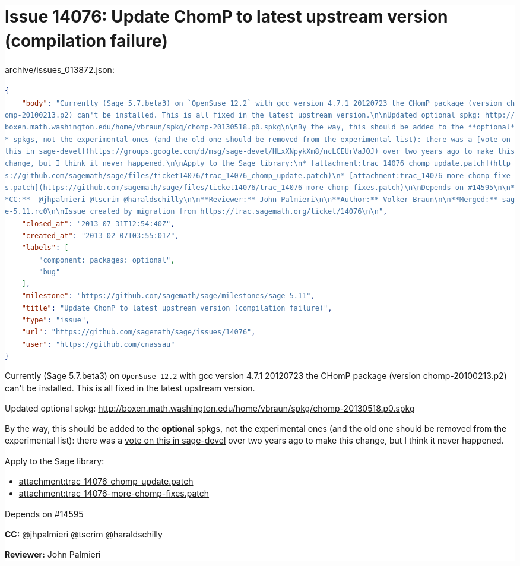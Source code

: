 # Issue 14076: Update ChomP to latest upstream version (compilation failure)

archive/issues_013872.json:
```json
{
    "body": "Currently (Sage 5.7.beta3) on `OpenSuse 12.2` with gcc version 4.7.1 20120723 the CHomP package (version chomp-20100213.p2) can't be installed. This is all fixed in the latest upstream version.\n\nUpdated optional spkg: http://boxen.math.washington.edu/home/vbraun/spkg/chomp-20130518.p0.spkg\n\nBy the way, this should be added to the **optional** spkgs, not the experimental ones (and the old one should be removed from the experimental list): there was a [vote on this in sage-devel](https://groups.google.com/d/msg/sage-devel/HLxXNpykXm8/ncLCEUrVaJQJ) over two years ago to make this change, but I think it never happened.\n\nApply to the Sage library:\n* [attachment:trac_14076_chomp_update.patch](https://github.com/sagemath/sage/files/ticket14076/trac_14076_chomp_update.patch)\n* [attachment:trac_14076-more-chomp-fixes.patch](https://github.com/sagemath/sage/files/ticket14076/trac_14076-more-chomp-fixes.patch)\n\nDepends on #14595\n\n**CC:**  @jhpalmieri @tscrim @haraldschilly\n\n**Reviewer:** John Palmieri\n\n**Author:** Volker Braun\n\n**Merged:** sage-5.11.rc0\n\nIssue created by migration from https://trac.sagemath.org/ticket/14076\n\n",
    "closed_at": "2013-07-31T12:54:40Z",
    "created_at": "2013-02-07T03:55:01Z",
    "labels": [
        "component: packages: optional",
        "bug"
    ],
    "milestone": "https://github.com/sagemath/sage/milestones/sage-5.11",
    "title": "Update ChomP to latest upstream version (compilation failure)",
    "type": "issue",
    "url": "https://github.com/sagemath/sage/issues/14076",
    "user": "https://github.com/cnassau"
}
```
Currently (Sage 5.7.beta3) on `OpenSuse 12.2` with gcc version 4.7.1 20120723 the CHomP package (version chomp-20100213.p2) can't be installed. This is all fixed in the latest upstream version.

Updated optional spkg: http://boxen.math.washington.edu/home/vbraun/spkg/chomp-20130518.p0.spkg

By the way, this should be added to the **optional** spkgs, not the experimental ones (and the old one should be removed from the experimental list): there was a [vote on this in sage-devel](https://groups.google.com/d/msg/sage-devel/HLxXNpykXm8/ncLCEUrVaJQJ) over two years ago to make this change, but I think it never happened.

Apply to the Sage library:
* [attachment:trac_14076_chomp_update.patch](https://github.com/sagemath/sage/files/ticket14076/trac_14076_chomp_update.patch)
* [attachment:trac_14076-more-chomp-fixes.patch](https://github.com/sagemath/sage/files/ticket14076/trac_14076-more-chomp-fixes.patch)

Depends on #14595

**CC:**  @jhpalmieri @tscrim @haraldschilly

**Reviewer:** John Palmieri
